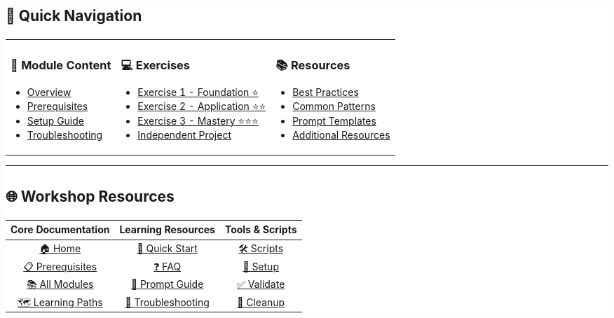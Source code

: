 

## 🧭 Quick Navigation

<table>
<tr>
<td valign="top">

### 📖 Module Content
- [Overview](README.md)
- [Prerequisites](prerequisites.md)
- [Setup Guide](docs/setup.md)
- [Troubleshooting](docs/troubleshooting.md)

</td>
<td valign="top">

### 💻 Exercises
- [Exercise 1 - Foundation ⭐](exercises/exercise1/README.md)
- [Exercise 2 - Application ⭐⭐](exercises/exercise2/README.md)
- [Exercise 3 - Mastery ⭐⭐⭐](exercises/exercise3/README.md)
- [Independent Project](project/README.md)

</td>
<td valign="top">

### 📚 Resources
- [Best Practices](docs/best-practices.md)
- [Common Patterns](docs/common-patterns.md)
- [Prompt Templates](docs/prompt-templates.md)
- [Additional Resources](resources/README.md)

</td>
</tr>
</table>


---

## 🌐 Workshop Resources

<div align="center">

| Core Documentation | Learning Resources | Tools & Scripts |
|:------------------:|:-----------------:|:---------------:|
| [🏠 Home](../../README.md) | [🚀 Quick Start](../../QUICKSTART.md) | [🛠️ Scripts](../../scripts/README.md) |
| [📋 Prerequisites](../../PREREQUISITES.md) | [❓ FAQ](../../FAQ.md) | [🔧 Setup](../../scripts/setup-workshop.sh) |
| [📚 All Modules](../README.md) | [🤖 Prompt Guide](../../PROMPT-GUIDE.md) | [✅ Validate](../../scripts/validate-prerequisites.sh) |
| [🗺️ Learning Paths](../../README.md#-learning-paths) | [🔧 Troubleshooting](../../TROUBLESHOOTING.md) | [🧹 Cleanup](../../scripts/cleanup-resources.sh) |

</div>
